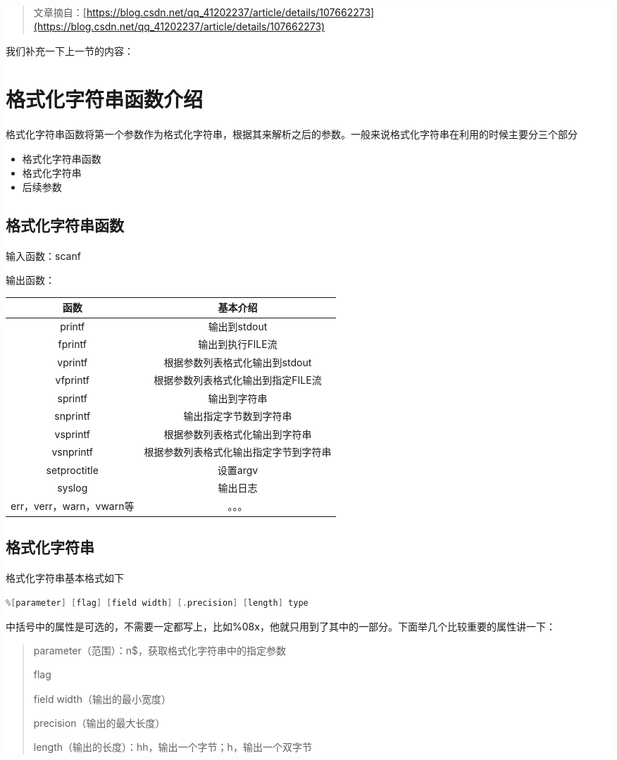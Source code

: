 > 文章摘自：[https://blog.csdn.net/qq_41202237/article/details/107662273](https://blog.csdn.net/qq_41202237/article/details/107662273)
>

我们补充一下上一节的内容：

# 格式化字符串函数介绍
格式化字符串函数将第一个参数作为格式化字符串，根据其来解析之后的参数。一般来说格式化字符串在利用的时候主要分三个部分

+ 格式化字符串函数
+ 格式化字符串
+ 后续参数

## 格式化字符串函数
输入函数：scanf

输出函数：

| 函数 | 基本介绍 |
| :---: | :---: |
| printf | 输出到stdout |
| fprintf | 输出到执行FILE流 |
| vprintf | 根据参数列表格式化输出到stdout |
| vfprintf | 根据参数列表格式化输出到指定FILE流 |
| sprintf | 输出到字符串 |
| snprintf | 输出指定字节数到字符串 |
| vsprintf | 根据参数列表格式化输出到字符串 |
| vsnprintf | 根据参数列表格式化输出指定字节到字符串 |
| setproctitle | 设置argv |
| syslog | 输出日志 |
| err，verr，warn，vwarn等 | 。。。 |


## 格式化字符串
格式化字符串基本格式如下

```c
%[parameter] [flag] [field width] [.precision] [length] type
```

中括号中的属性是可选的，不需要一定都写上，比如%08x，他就只用到了其中的一部分。下面举几个比较重要的属性讲一下：

> parameter（范围）：n$，获取格式化字符串中的指定参数
>
> flag
>
> field width（输出的最小宽度）
>
> precision（输出的最大长度）
>
> length（输出的长度）：hh，输出一个字节；h，输出一个双字节
>
